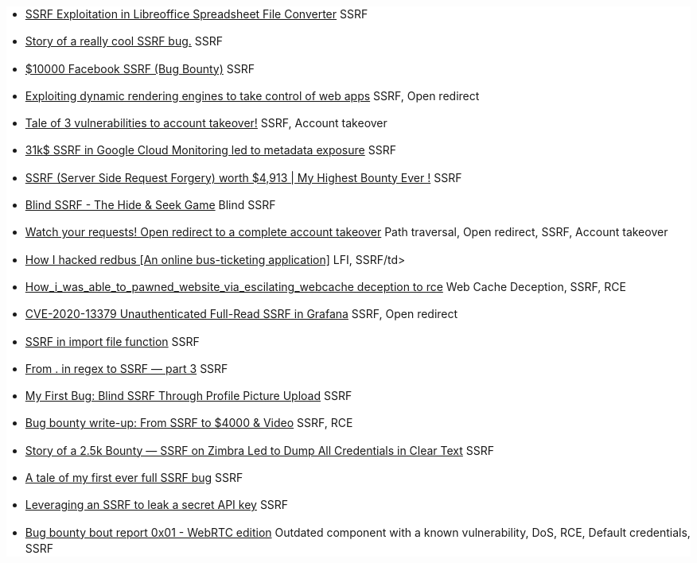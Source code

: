 - [SSRF Exploitation in Libreoffice Spreadsheet File Converter](https://r4id3n.medium.com/ssrf-exploitation-in-spreedsheet-to-pdf-converter-2c7eacdac781)	SSRF

- [Story of a really cool SSRF bug.](https://vedanttekale20.medium.com/story-of-a-really-cool-ssrf-bug-cf88a3800efc)	SSRF

- [$10000 Facebook SSRF (Bug Bounty)](https://amineaboud.medium.com/10000-facebook-ssrf-bug-bounty-402bd21e58e5)	SSRF

- [Exploiting dynamic rendering engines to take control of web apps](https://r2c.dev/blog/2020/exploiting-dynamic-rendering-engines-to-take-control-of-web-apps/)	SSRF, Open redirect

- [Tale of 3 vulnerabilities to account takeover!](https://medium.com/@logicbomb_1/tale-of-3-vulnerabilities-to-account-takeover-44ba631a0304)	SSRF, Account takeover

- [31k$ SSRF in Google Cloud Monitoring led to metadata exposure](https://nechudav.blogspot.com/2020/11/31k-ssrf-in-google-cloud-monitoring.html)	SSRF

- [SSRF (Server Side Request Forgery) worth $4,913 | My Highest Bounty Ever !](https://medium.com/techfenix/ssrf-server-side-request-forgery-worth-4913-my-highest-bounty-ever-7d733bb368cb)	SSRF

- [Blind SSRF - The Hide & Seek Game](https://medium.com/@shahjerry33/blind-ssrf-the-hide-seek-game-da9d0ecef2fb)	Blind SSRF

- [Watch your requests! Open redirect to a complete account takeover](https://ninetyn1ne.github.io/2020-10-05-open-redir-to-ato/)	Path traversal, Open redirect, SSRF, Account takeover

- [How I hacked redbus [An online bus-ticketing application]](https://medium.com/bugbountywriteup/how-i-hacked-redbus-an-online-bus-ticketing-application-24ef5bb083cd)	LFI, SSRF/td>

- [How_i_was_able_to_pawned_website_via_escilating_webcache deception to rce](https://tox7cv3nom.github.io/2020-08-05-how_i_was_able_to_pawned_website_via_escilating_webcache-deception-to-rce/)	Web Cache Deception, SSRF, RCE

- [CVE-2020-13379 Unauthenticated Full-Read SSRF in Grafana](https://rhynorater.github.io/CVE-2020-13379-Write-Up)	SSRF, Open redirect

- [SSRF in import file function](https://medium.com/@rafaelrodripaz/ssrf-in-import-file-function-d0f1c6397262)	SSRF

- [From . in regex to SSRF — part 3](https://medium.com/@xvnpw/from-in-regex-to-ssrf-part-3-9b4da6123736)	SSRF

- [My First Bug: Blind SSRF Through Profile Picture Upload](https://medium.com/@swaysthinking/my-first-bug-blind-ssrf-through-profile-picture-upload-72f00fd27bc6)	SSRF

- [Bug bounty write-up: From SSRF to $4000 & Video](https://thehackerish.com/bug-bounty-write-up-from-ssrf-to-4000/)	SSRF, RCE

- [Story of a 2.5k Bounty — SSRF on Zimbra Led to Dump All Credentials in Clear Text](https://medium.com/bugbountywriteup/story-of-a-2-5k-bounty-ssrf-on-zimbra-led-to-dump-all-credentials-in-clear-text-6fe826005ccc)	SSRF

- [A tale of my first ever full SSRF bug](https://medium.com/@mase289/a-tale-of-my-first-ever-full-ssrf-bug-4fe71a76e9c4)	SSRF

- [Leveraging an SSRF to leak a secret API key](https://jub0bs.com/posts/2020-06-23-ssrf/)	SSRF

- [Bug bounty bout report 0x01 - WebRTC edition](https://www.rtcsec.com/2020/06/03-bug-bounty-bout-0x01-webrtc-edition/)	Outdated component with a known vulnerability, DoS, RCE, Default credentials, SSRF
